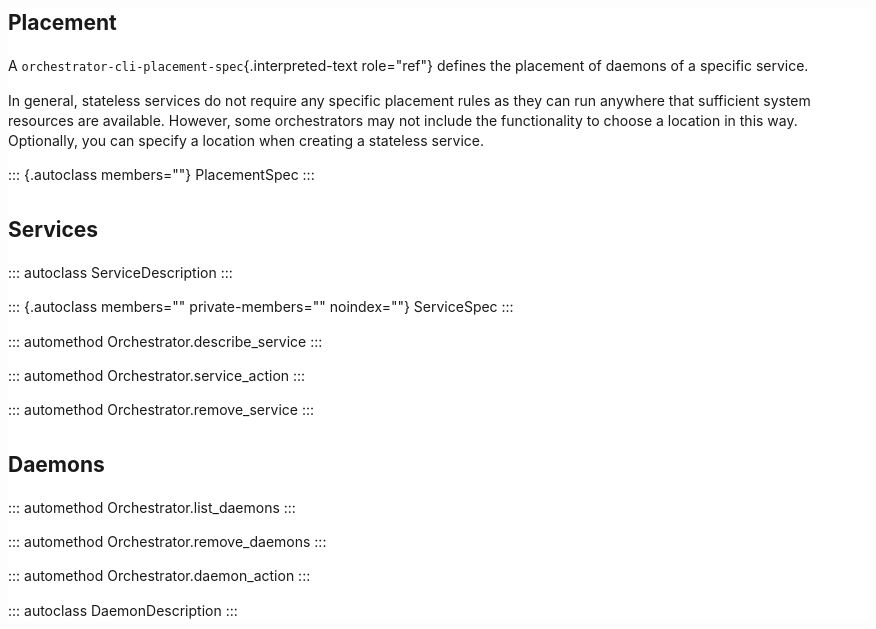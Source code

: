 ## Placement

A `orchestrator-cli-placement-spec`{.interpreted-text role="ref"}
defines the placement of daemons of a specific service.

In general, stateless services do not require any specific placement
rules as they can run anywhere that sufficient system resources are
available. However, some orchestrators may not include the functionality
to choose a location in this way. Optionally, you can specify a location
when creating a stateless service.

::: {.autoclass members=""}
PlacementSpec
:::

## Services

::: autoclass
ServiceDescription
:::

::: {.autoclass members="" private-members="" noindex=""}
ServiceSpec
:::

::: automethod
Orchestrator.describe_service
:::

::: automethod
Orchestrator.service_action
:::

::: automethod
Orchestrator.remove_service
:::

## Daemons

::: automethod
Orchestrator.list_daemons
:::

::: automethod
Orchestrator.remove_daemons
:::

::: automethod
Orchestrator.daemon_action
:::

::: autoclass
DaemonDescription
:::
